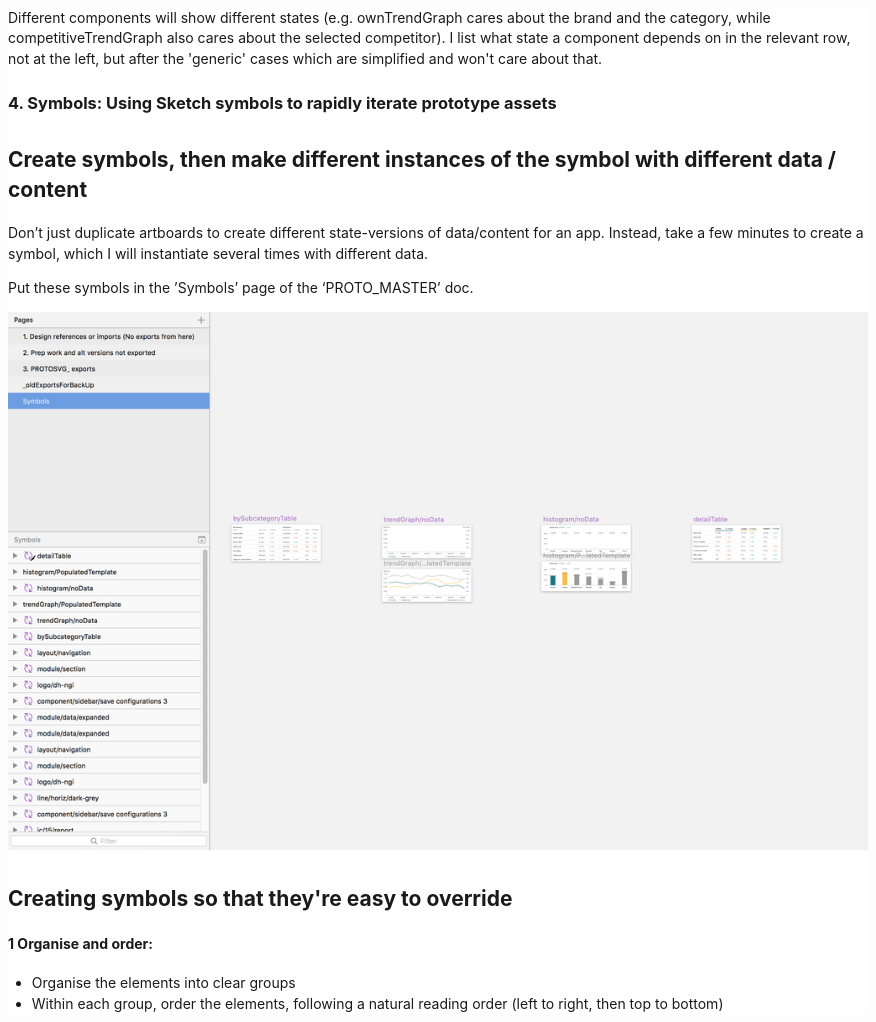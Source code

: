 Different components will show different states (e.g. ownTrendGraph cares about the brand and the category, while competitiveTrendGraph also cares about the selected competitor). I list what state a component depends on in the relevant row, not at the left, but after the 'generic' cases which are simplified and won't care about that.

### 4. Symbols: Using Sketch symbols to rapidly iterate prototype assets

## Create symbols, then make different instances of the symbol with different data / content

Don’t just duplicate artboards to create different state-versions of data/content for an app.
Instead, take a few minutes to create a symbol, which I will instantiate several times with different data.

Put these symbols in the ’Symbols’ page of the ‘PROTO_MASTER’ doc.

![](./assets/assetsManagement-symbolsAndWhereTheyLive.png)

## Creating symbols so that they're easy to override

#### 1 Organise and order:
- Organise the elements into clear groups
- Within each group, order the elements, following a natural reading order (left to right, then top to bottom)
